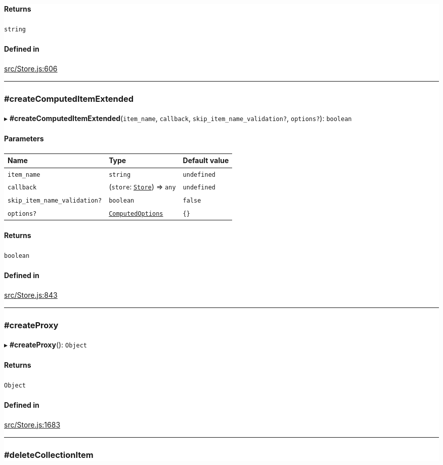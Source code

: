 #### Returns

`string`

#### Defined in

[src/Store.js:606](https://github.com/supercat911/store/blob/1f1d5645db60e14bbd16c4c9c2d9a5bd0e5ed379/src/Store.js#L606)

___

### #createComputedItemExtended

▸ **#createComputedItemExtended**(`item_name`, `callback`, `skip_item_name_validation?`, `options?`): `boolean`

#### Parameters

| Name | Type | Default value |
| :------ | :------ | :------ |
| `item_name` | `string` | `undefined` |
| `callback` | (`store`: [`Store`](Store.Store.md)) => `any` | `undefined` |
| `skip_item_name_validation?` | `boolean` | `false` |
| `options?` | [`ComputedOptions`](../modules/Store.md#computedoptions) | `{}` |

#### Returns

`boolean`

#### Defined in

[src/Store.js:843](https://github.com/supercat911/store/blob/1f1d5645db60e14bbd16c4c9c2d9a5bd0e5ed379/src/Store.js#L843)

___

### #createProxy

▸ **#createProxy**(): `Object`

#### Returns

`Object`

#### Defined in

[src/Store.js:1683](https://github.com/supercat911/store/blob/1f1d5645db60e14bbd16c4c9c2d9a5bd0e5ed379/src/Store.js#L1683)

___

### #deleteCollectionItem
